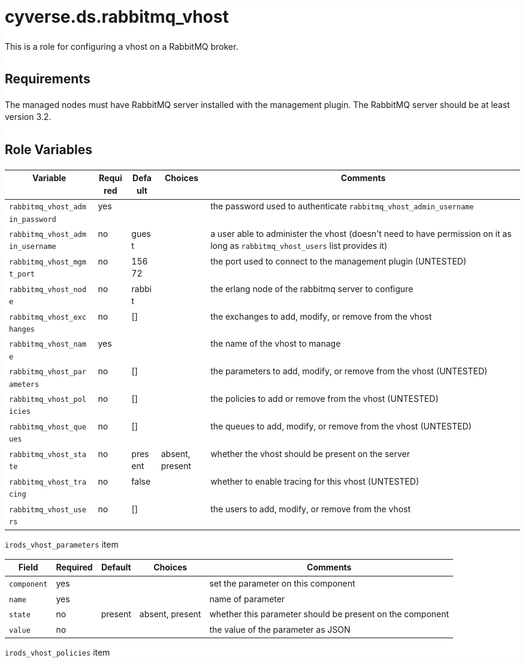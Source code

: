 # cyverse.ds.rabbitmq_vhost

This is a role for configuring a vhost on a RabbitMQ broker.

## Requirements

The managed nodes must have RabbitMQ server installed with the management plugin. The RabbitMQ server should be at least version 3.2.

## Role Variables

Variable                         | Required | Default   | Choices         | Comments
-------------------------------- | -------- | --------- | --------------- | --------
`rabbitmq_vhost_admin_password`  | yes      |           |                 | the password used to authenticate `rabbitmq_vhost_admin_username`
`rabbitmq_vhost_admin_username`  | no       | guest     |                 | a user able to administer the vhost (doesn't need to have permission on it as long as `rabbitmq_vhost_users` list provides it)
`rabbitmq_vhost_mgmt_port`       | no       | 15672     |                 | the port used to connect to the management plugin (UNTESTED)
`rabbitmq_vhost_node`            | no       | rabbit    |                 | the erlang node of the rabbitmq server to configure
`rabbitmq_vhost_exchanges`       | no       | []        |                 | the exchanges to add, modify, or remove from the vhost
`rabbitmq_vhost_name`            | yes      |           |                 | the name of the vhost to manage
`rabbitmq_vhost_parameters`      | no       | []        |                 | the parameters to add, modify, or remove from the vhost (UNTESTED)
`rabbitmq_vhost_policies`        | no       | []        |                 | the policies to add or remove from the vhost (UNTESTED)
`rabbitmq_vhost_queues`          | no       | []        |                 | the queues to add, modify, or remove from the vhost (UNTESTED)
`rabbitmq_vhost_state`           | no       | present   | absent, present | whether the vhost should be present on the server
`rabbitmq_vhost_tracing`         | no       | false     |                 | whether to enable tracing for this vhost (UNTESTED)
`rabbitmq_vhost_users`           | no       | []        |                 | the users to add, modify, or remove from the vhost

`irods_vhost_parameters` item

Field       | Required | Default | Choices         | Comments
----------- | -------- | ------- | --------------- | --------
`component` | yes      |         |                 | set the parameter on this component
`name`      | yes      |         |                 | name of parameter
`state`     | no       | present | absent, present | whether this parameter should be present on the component
`value`     | no       |         |                 | the value of the parameter as JSON

`irods_vhost_policies` item
